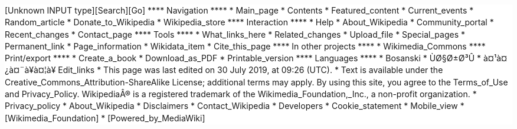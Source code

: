 [Unknown INPUT type][Search][Go]
**** Navigation ****
    * Main_page
    * Contents
    * Featured_content
    * Current_events
    * Random_article
    * Donate_to_Wikipedia
    * Wikipedia_store
**** Interaction ****
    * Help
    * About_Wikipedia
    * Community_portal
    * Recent_changes
    * Contact_page
**** Tools ****
    * What_links_here
    * Related_changes
    * Upload_file
    * Special_pages
    * Permanent_link
    * Page_information
    * Wikidata_item
    * Cite_this_page
**** In other projects ****
    * Wikimedia_Commons
**** Print/export ****
    * Create_a_book
    * Download_as_PDF
    * Printable_version
**** Languages ****
    * Bosanski
    * ÙØ§Ø±Ø³Û
    * à¤¹à¤¿à¤¨à¥à¤¦à¥
Edit_links
    * This page was last edited on 30 July 2019, at 09:26 (UTC).
    * Text is available under the Creative_Commons_Attribution-ShareAlike
      License; additional terms may apply. By using this site, you agree to the
      Terms_of_Use and Privacy_Policy. WikipediaÂ® is a registered trademark of
      the Wikimedia_Foundation,_Inc., a non-profit organization.
    * Privacy_policy
    * About_Wikipedia
    * Disclaimers
    * Contact_Wikipedia
    * Developers
    * Cookie_statement
    * Mobile_view
    * [Wikimedia_Foundation]
    * [Powered_by_MediaWiki]
